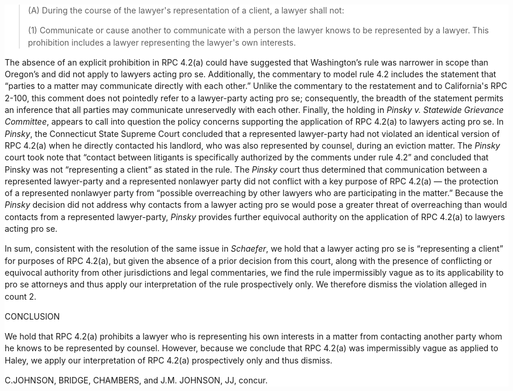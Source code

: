 > \(A\) During the course of the lawyer's representation of a client, a
> lawyer shall not:
>
> \(1\) Communicate or cause another to communicate with a person the
> lawyer knows to be represented by a lawyer. This prohibition includes
> a lawyer representing the lawyer's own interests.

The absence of an explicit prohibition in RPC 4.2(a) could have
suggested that Washington’s rule was narrower in scope than Oregon’s and
did not apply to lawyers acting pro se. Additionally, the commentary to
model rule 4.2 includes the statement that “parties to a matter may
communicate directly with each other.” Unlike the commentary to the
restatement and to California's RPC 2-100, this comment does not
pointedly refer to a lawyer-party acting pro se; consequently, the
breadth of the statement permits an inference that all parties may
communicate unreservedly with each other. Finally, the holding in
*Pinsky v. Statewide Grievance Committee*, appears to call into question
the policy concerns supporting the application of RPC 4.2(a) to lawyers
acting pro se. In *Pinsky*, the Connecticut State Supreme Court
concluded that a represented lawyer-party had not violated an identical
version of RPC 4.2(a) when he directly contacted his landlord, who was
also represented by counsel, during an eviction matter. The *Pinsky*
court took note that “contact between litigants is specifically
authorized by the comments under rule 4.2” and concluded that Pinsky was
not “representing a client” as stated in the rule. The *Pinsky* court
thus determined that communication between a represented lawyer-party
and a represented nonlawyer party did not conflict with a key purpose of
RPC 4.2(a) — the protection of a represented nonlawyer party from
“possible overreaching by other lawyers who are participating in the
matter.” Because the *Pinsky* decision did not address why contacts from
a lawyer acting pro se would pose a greater threat of overreaching than
would contacts from a represented lawyer-party, *Pinsky* provides
further equivocal authority on the application of RPC 4.2(a) to lawyers
acting pro se.

In sum, consistent with the resolution of the same issue in *Schaefer*,
we hold that a lawyer acting pro se is “representing a client” for
purposes of RPC 4.2(a), but given the absence of a prior decision from
this court, along with the presence of conflicting or equivocal
authority from other jurisdictions and legal commentaries, we find the
rule impermissibly vague as to its applicability to pro se attorneys and
thus apply our interpretation of the rule prospectively only. We
therefore dismiss the violation alleged in count 2.

CONCLUSION

We hold that RPC 4.2(a) prohibits a lawyer who is representing his own
interests in a matter from contacting another party whom he knows to be
represented by counsel. However, because we conclude that RPC 4.2(a) was
impermissibly vague as applied to Haley, we apply our interpretation of
RPC 4.2(a) prospectively only and thus dismiss.

C.JOHNSON, BRIDGE, CHAMBERS, and J.M. JOHNSON, JJ, concur.
